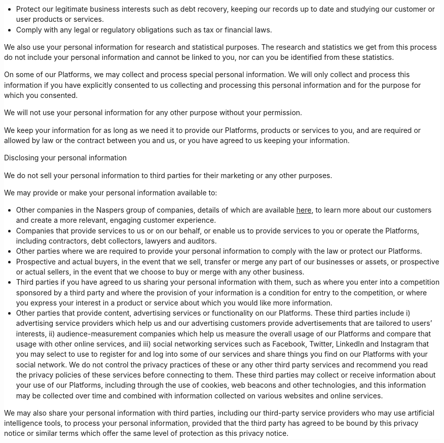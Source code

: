 * Protect our legitimate business interests such as debt recovery, keeping our records up to date and studying our customer or user products or services.
* Comply with any legal or regulatory obligations such as tax or financial laws.

  
We also use your personal information for research and statistical purposes. The research and statistics we get from this process do not include your personal information and cannot be linked to you, nor can you be identified from these statistics.

On some of our Platforms, we may collect and process special personal information. We will only collect and process this information if you have explicitly consented to us collecting and processing this personal information and for the purpose for which you consented.

We will not use your personal information for any other purpose without your permission.

We keep your information for as long as we need it to provide our Platforms, products or services to you, and are required or allowed by law or the contract between you and us, or you have agreed to us keeping your information.

Disclosing your personal information

We do not sell your personal information to third parties for their marketing or any other purposes.

We may provide or make your personal information available to:

* Other companies in the Naspers group of companies, details of which are available [here](https://www.naspers.com/companies), to learn more about our customers and create a more relevant, engaging customer experience.
* Companies that provide services to us or on our behalf, or enable us to provide services to you or operate the Platforms, including contractors, debt collectors, lawyers and auditors.
* Other parties where we are required to provide your personal information to comply with the law or protect our Platforms.
* Prospective and actual buyers, in the event that we sell, transfer or merge any part of our businesses or assets, or prospective or actual sellers, in the event that we choose to buy or merge with any other business.
* Third parties if you have agreed to us sharing your personal information with them, such as where you enter into a competition sponsored by a third party and where the provision of your information is a condition for entry to the competition, or where you express your interest in a product or service about which you would like more information.
* Other parties that provide content, advertising services or functionality on our Platforms. These third parties include i) advertising service providers which help us and our advertising customers provide advertisements that are tailored to users’ interests, ii) audience-measurement companies which help us measure the overall usage of our Platforms and compare that usage with other online services, and iii) social networking services such as Facebook, Twitter, LinkedIn and Instagram that you may select to use to register for and log into some of our services and share things you find on our Platforms with your social network. We do not control the privacy practices of these or any other third party services and recommend you read the privacy policies of these services before connecting to them. These third parties may collect or receive information about your use of our Platforms, including through the use of cookies, web beacons and other technologies, and this information may be collected over time and combined with information collected on various websites and online services.

  
We may also share your personal information with third parties, including our third-party service providers who may use artificial intelligence tools, to process your personal information, provided that the third party has agreed to be bound by this privacy notice or similar terms which offer the same level of protection as this privacy notice.
